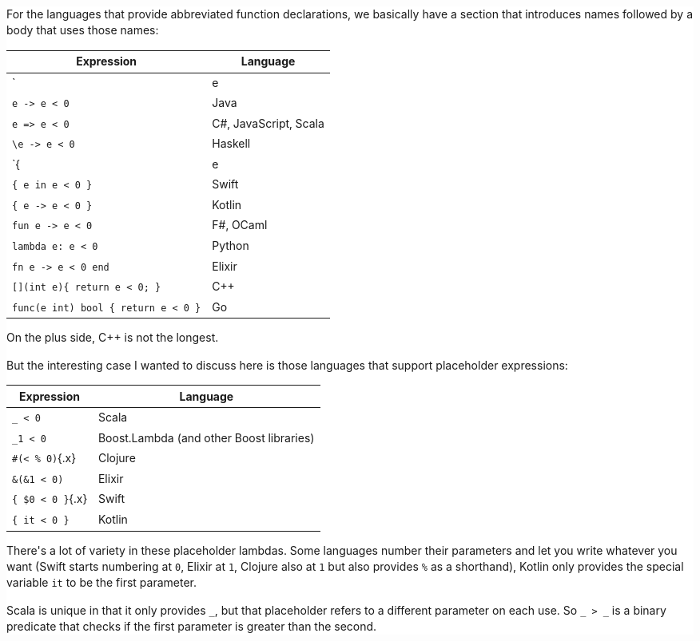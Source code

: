 For the languages that provide abbreviated function declarations, we basically have a section that introduces names followed by a body that uses those names:

|Expression|Language|
|-|-|
|`|e| e < 0`|Rust|
|`e -> e < 0`|Java|
|`e => e < 0`|C#, JavaScript, Scala|
|`\e -> e < 0`|Haskell|
|`{ |e| e < 0 }`|Ruby|
|`{ e in e < 0 }`|Swift|
|`{ e -> e < 0 }`|Kotlin
|`fun e -> e < 0`|F#, OCaml|
|`lambda e: e < 0`|Python|
|`fn e -> e < 0 end`|Elixir|
|`[](int e){ return e < 0; }`|C++|
|`func(e int) bool { return e < 0 }`|Go|

On the plus side, C++ is not the longest.

But the interesting case I wanted to discuss here is those languages that support placeholder expressions:

|Expression|Language|
|-|-|
|`_ < 0`|Scala|
|`_1 < 0`|Boost.Lambda (and other Boost libraries)|
|`#(< % 0)`{.x}|Clojure|
|`&(&1 < 0)`|Elixir|
|`{ $0 < 0 }`{.x}|Swift|
|`{ it < 0 }`|Kotlin|

There's a lot of variety in these placeholder lambdas. Some languages number their parameters and let you write whatever you want (Swift starts numbering at `0`, Elixir at `1`, Clojure also at `1` but also provides `%` as a shorthand), Kotlin only provides the special variable `it` to be the first parameter.

Scala is unique in that it only provides `_`, but that placeholder refers to a different parameter on each use. So `_ > _` is a binary predicate that checks if the first parameter is greater than the second.
